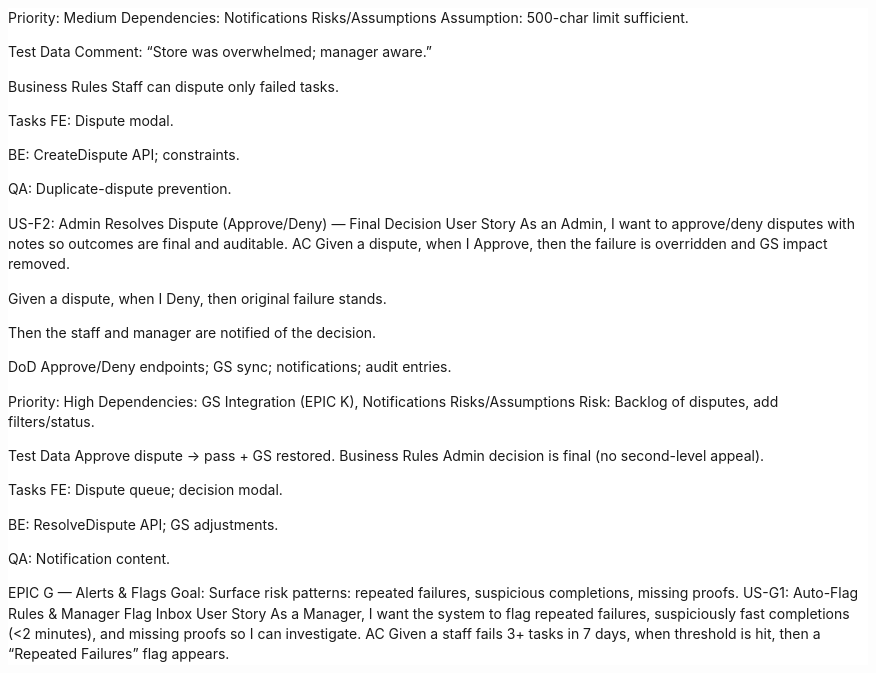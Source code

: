 
Priority: Medium
Dependencies: Notifications
Risks/Assumptions
Assumption: 500-char limit sufficient.


Test Data
Comment: “Store was overwhelmed; manager aware.”


Business Rules
Staff can dispute only failed tasks.


Tasks
FE: Dispute modal.


BE: CreateDispute API; constraints.


QA: Duplicate-dispute prevention.


US-F2: Admin Resolves Dispute (Approve/Deny) — Final Decision
User Story
 As an Admin, I want to approve/deny disputes with notes so outcomes are final and auditable.
AC
Given a dispute, when I Approve, then the failure is overridden and GS impact removed.


Given a dispute, when I Deny, then original failure stands.


Then the staff and manager are notified of the decision.


DoD
Approve/Deny endpoints; GS sync; notifications; audit entries.


Priority: High
Dependencies: GS Integration (EPIC K), Notifications
Risks/Assumptions
Risk: Backlog of disputes, add filters/status.


Test Data
Approve dispute → pass + GS restored.
Business Rules
Admin decision is final (no second-level appeal).


Tasks
FE: Dispute queue; decision modal.


BE: ResolveDispute API; GS adjustments.


QA: Notification content.


EPIC G — Alerts & Flags
Goal: Surface risk patterns: repeated failures, suspicious completions, missing proofs.
US-G1: Auto-Flag Rules & Manager Flag Inbox
User Story
 As a Manager, I want the system to flag repeated failures, suspiciously fast completions (<2 minutes), and missing proofs so I can investigate.
AC
Given a staff fails 3+ tasks in 7 days, when threshold is hit, then a “Repeated Failures” flag appears.
